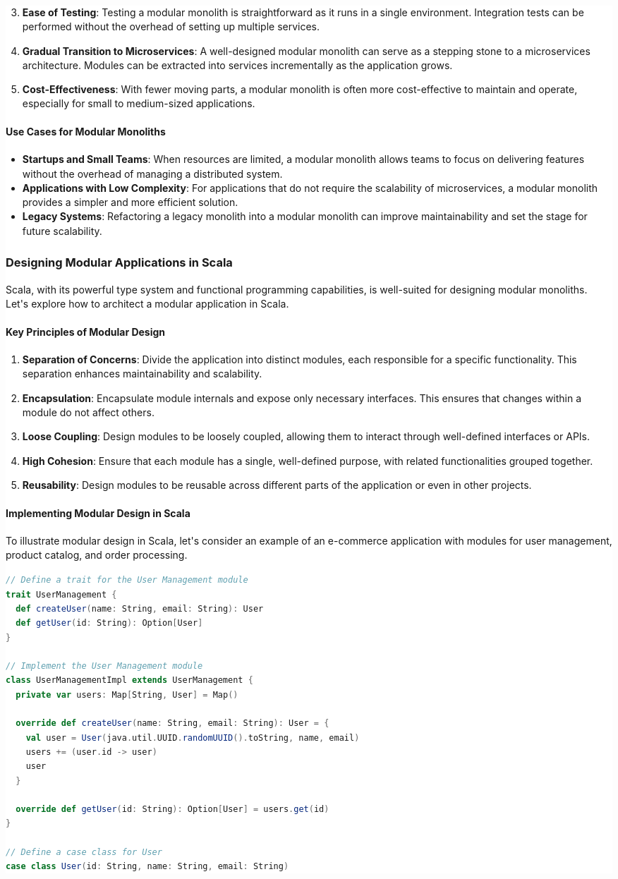 3. **Ease of Testing**: Testing a modular monolith is straightforward as it runs in a single environment. Integration tests can be performed without the overhead of setting up multiple services.

4. **Gradual Transition to Microservices**: A well-designed modular monolith can serve as a stepping stone to a microservices architecture. Modules can be extracted into services incrementally as the application grows.

5. **Cost-Effectiveness**: With fewer moving parts, a modular monolith is often more cost-effective to maintain and operate, especially for small to medium-sized applications.

#### Use Cases for Modular Monoliths

- **Startups and Small Teams**: When resources are limited, a modular monolith allows teams to focus on delivering features without the overhead of managing a distributed system.
- **Applications with Low Complexity**: For applications that do not require the scalability of microservices, a modular monolith provides a simpler and more efficient solution.
- **Legacy Systems**: Refactoring a legacy monolith into a modular monolith can improve maintainability and set the stage for future scalability.

### Designing Modular Applications in Scala

Scala, with its powerful type system and functional programming capabilities, is well-suited for designing modular monoliths. Let's explore how to architect a modular application in Scala.

#### Key Principles of Modular Design

1. **Separation of Concerns**: Divide the application into distinct modules, each responsible for a specific functionality. This separation enhances maintainability and scalability.

2. **Encapsulation**: Encapsulate module internals and expose only necessary interfaces. This ensures that changes within a module do not affect others.

3. **Loose Coupling**: Design modules to be loosely coupled, allowing them to interact through well-defined interfaces or APIs.

4. **High Cohesion**: Ensure that each module has a single, well-defined purpose, with related functionalities grouped together.

5. **Reusability**: Design modules to be reusable across different parts of the application or even in other projects.

#### Implementing Modular Design in Scala

To illustrate modular design in Scala, let's consider an example of an e-commerce application with modules for user management, product catalog, and order processing.

```scala
// Define a trait for the User Management module
trait UserManagement {
  def createUser(name: String, email: String): User
  def getUser(id: String): Option[User]
}

// Implement the User Management module
class UserManagementImpl extends UserManagement {
  private var users: Map[String, User] = Map()

  override def createUser(name: String, email: String): User = {
    val user = User(java.util.UUID.randomUUID().toString, name, email)
    users += (user.id -> user)
    user
  }

  override def getUser(id: String): Option[User] = users.get(id)
}

// Define a case class for User
case class User(id: String, name: String, email: String)

```